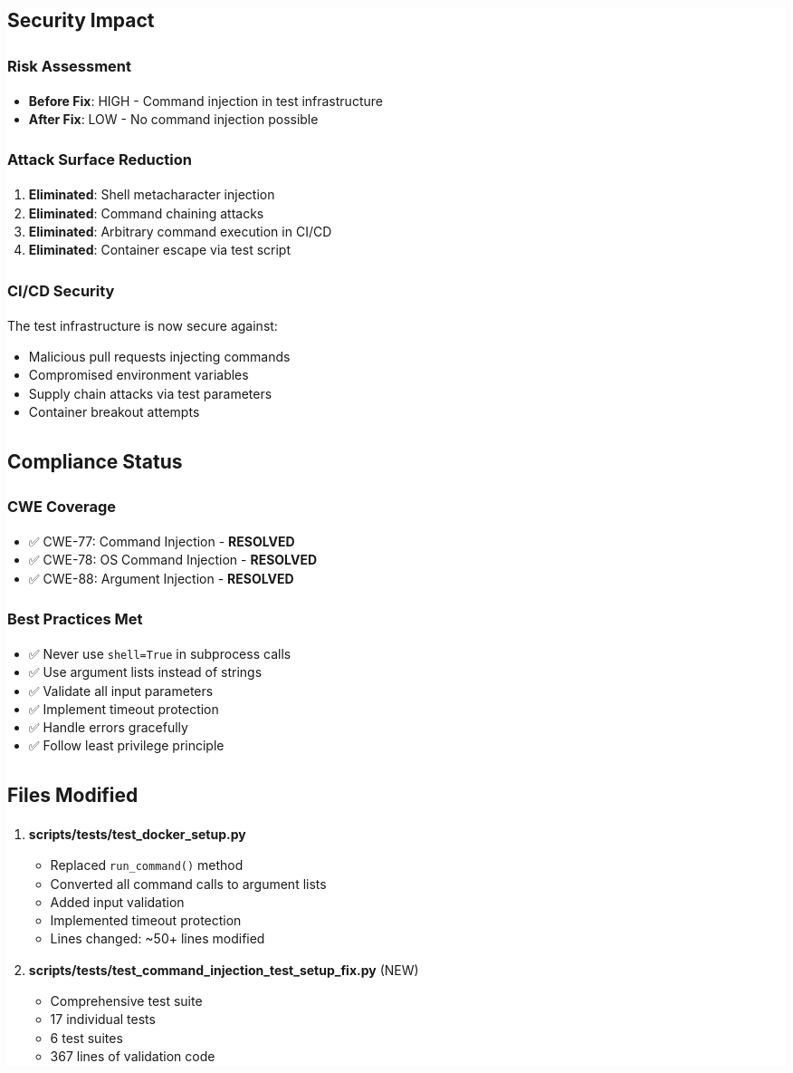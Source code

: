 ## Security Impact

### Risk Assessment
- **Before Fix**: HIGH - Command injection in test infrastructure
- **After Fix**: LOW - No command injection possible

### Attack Surface Reduction
1. **Eliminated**: Shell metacharacter injection
2. **Eliminated**: Command chaining attacks
3. **Eliminated**: Arbitrary command execution in CI/CD
4. **Eliminated**: Container escape via test script

### CI/CD Security
The test infrastructure is now secure against:
- Malicious pull requests injecting commands
- Compromised environment variables
- Supply chain attacks via test parameters
- Container breakout attempts

## Compliance Status

### CWE Coverage
- ✅ CWE-77: Command Injection - **RESOLVED**
- ✅ CWE-78: OS Command Injection - **RESOLVED**
- ✅ CWE-88: Argument Injection - **RESOLVED**

### Best Practices Met
- ✅ Never use `shell=True` in subprocess calls
- ✅ Use argument lists instead of strings
- ✅ Validate all input parameters
- ✅ Implement timeout protection
- ✅ Handle errors gracefully
- ✅ Follow least privilege principle

## Files Modified

1. **scripts/tests/test_docker_setup.py**
   - Replaced `run_command()` method
   - Converted all command calls to argument lists
   - Added input validation
   - Implemented timeout protection
   - Lines changed: ~50+ lines modified

2. **scripts/tests/test_command_injection_test_setup_fix.py** (NEW)
   - Comprehensive test suite
   - 17 individual tests
   - 6 test suites
   - 367 lines of validation code
